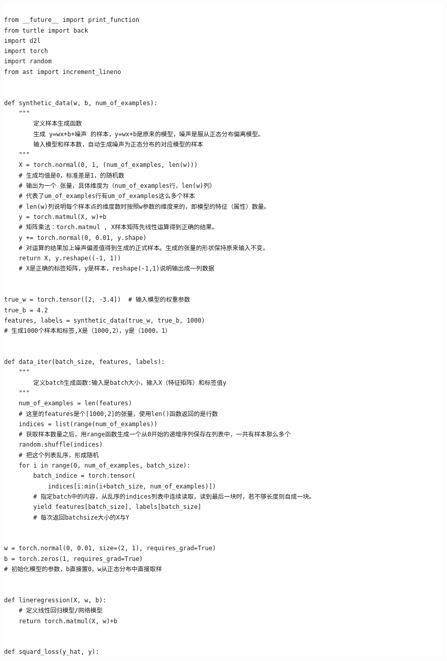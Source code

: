 ```

from __future__ import print_function
from turtle import back
import d2l
import torch
import random
from ast import increment_lineno


def synthetic_data(w, b, num_of_examples):
    """
        定义样本生成函数
        生成 y=wx+b+噪声 的样本，y=wx+b是原来的模型，噪声是服从正态分布偏离模型。
        输入模型和样本数，自动生成噪声为正态分布的对应模型的样本
    """
    X = torch.normal(0, 1, (num_of_examples, len(w)))
    # 生成均值是0，标准差是1，的随机数
    # 输出为一个 张量，具体维度为（num_of_examples行，len(w)列）
    # 代表了um_of_examples行有um_of_examples这么多个样本
    # len(w)列说明每个样本点的维度数时按照w参数的维度来的，即模型的特征（属性）数量。
    y = torch.matmul(X, w)+b
    # 矩阵乘法：torch.matmul , X样本矩阵先线性运算得到正确的结果。
    y += torch.normal(0, 0.01, y.shape)
    # 对运算的结果加上噪声偏差值得到生成的正式样本。生成的张量的形状保持原来输入不变。
    return X, y.reshape((-1, 1))
    # X是正确的标签矩阵，y是样本，reshape(-1,1)说明输出成一列数据


true_w = torch.tensor([2, -3.4])  # 输入模型的权重参数
true_b = 4.2
features, labels = synthetic_data(true_w, true_b, 1000)
# 生成1000个样本和标签,X是（1000,2），y是（1000，1）


def data_iter(batch_size, features, labels):
    """
        定义batch生成函数:输入是batch大小，输入X（特征矩阵）和标签值y
    """
    num_of_examples = len(features)
    # 这里的features是个[1000,2]的张量，使用len()函数返回的是行数
    indices = list(range(num_of_examples))
    # 获取样本数量之后，用range函数生成一个从0开始的递增序列保存在列表中，一共有样本那么多个
    random.shuffle(indices)
    # 把这个列表乱序，形成随机
    for i in range(0, num_of_examples, batch_size):
        batch_indice = torch.tensor(
            indices[i:min(i+batch_size, num_of_examples)])
        # 指定batch中的内容，从乱序的indices列表中连续读取，读到最后一块时，若不够长度则自成一块。
        yield features[batch_size], labels[batch_size]
        # 每次返回batchsize大小的X与Y


w = torch.normal(0, 0.01, size=(2, 1), requires_grad=True)
b = torch.zeros(1, requires_grad=True)
# 初始化模型的参数，b直接置0，w从正态分布中直接取样


def lineregression(X, w, b):
    # 定义线性回归模型/网络模型
    return torch.matmul(X, w)+b


def squard_loss(y_hat, y):
```